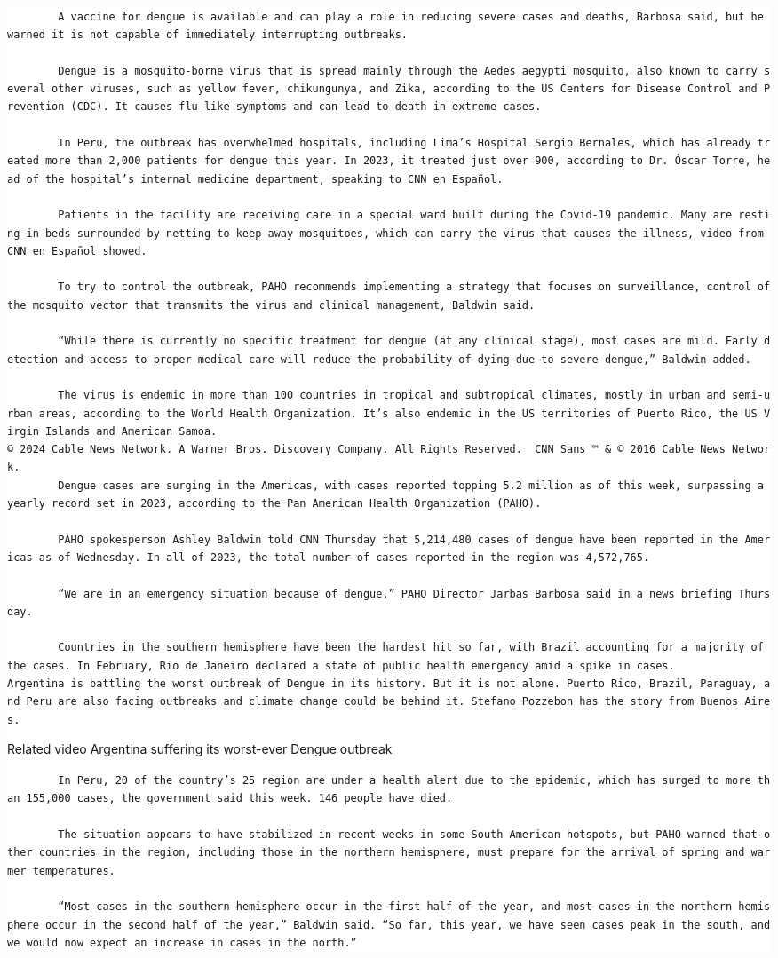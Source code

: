             A vaccine for dengue is available and can play a role in reducing severe cases and deaths, Barbosa said, but he warned it is not capable of immediately interrupting outbreaks.
    
            Dengue is a mosquito-borne virus that is spread mainly through the Aedes aegypti mosquito, also known to carry several other viruses, such as yellow fever, chikungunya, and Zika, according to the US Centers for Disease Control and Prevention (CDC). It causes flu-like symptoms and can lead to death in extreme cases.
    
            In Peru, the outbreak has overwhelmed hospitals, including Lima’s Hospital Sergio Bernales, which has already treated more than 2,000 patients for dengue this year. In 2023, it treated just over 900, according to Dr. Óscar Torre, head of the hospital’s internal medicine department, speaking to CNN en Español.
    
            Patients in the facility are receiving care in a special ward built during the Covid-19 pandemic. Many are resting in beds surrounded by netting to keep away mosquitoes, which can carry the virus that causes the illness, video from CNN en Español showed.
    
            To try to control the outbreak, PAHO recommends implementing a strategy that focuses on surveillance, control of the mosquito vector that transmits the virus and clinical management, Baldwin said.
    
            “While there is currently no specific treatment for dengue (at any clinical stage), most cases are mild. Early detection and access to proper medical care will reduce the probability of dying due to severe dengue,” Baldwin added.
    
            The virus is endemic in more than 100 countries in tropical and subtropical climates, mostly in urban and semi-urban areas, according to the World Health Organization. It’s also endemic in the US territories of Puerto Rico, the US Virgin Islands and American Samoa.
    © 2024 Cable News Network. A Warner Bros. Discovery Company. All Rights Reserved.  CNN Sans ™ & © 2016 Cable News Network.
            Dengue cases are surging in the Americas, with cases reported topping 5.2 million as of this week, surpassing a yearly record set in 2023, according to the Pan American Health Organization (PAHO).
    
            PAHO spokesperson Ashley Baldwin told CNN Thursday that 5,214,480 cases of dengue have been reported in the Americas as of Wednesday. In all of 2023, the total number of cases reported in the region was 4,572,765.
    
            “We are in an emergency situation because of dengue,” PAHO Director Jarbas Barbosa said in a news briefing Thursday.
    
            Countries in the southern hemisphere have been the hardest hit so far, with Brazil accounting for a majority of the cases. In February, Rio de Janeiro declared a state of public health emergency amid a spike in cases.
    Argentina is battling the worst outbreak of Dengue in its history. But it is not alone. Puerto Rico, Brazil, Paraguay, and Peru are also facing outbreaks and climate change could be behind it. Stefano Pozzebon has the story from Buenos Aires.
Related video
Argentina suffering its worst-ever Dengue outbreak

            In Peru, 20 of the country’s 25 region are under a health alert due to the epidemic, which has surged to more than 155,000 cases, the government said this week. 146 people have died.
    
            The situation appears to have stabilized in recent weeks in some South American hotspots, but PAHO warned that other countries in the region, including those in the northern hemisphere, must prepare for the arrival of spring and warmer temperatures.
    
            “Most cases in the southern hemisphere occur in the first half of the year, and most cases in the northern hemisphere occur in the second half of the year,” Baldwin said. “So far, this year, we have seen cases peak in the south, and we would now expect an increase in cases in the north.”
    